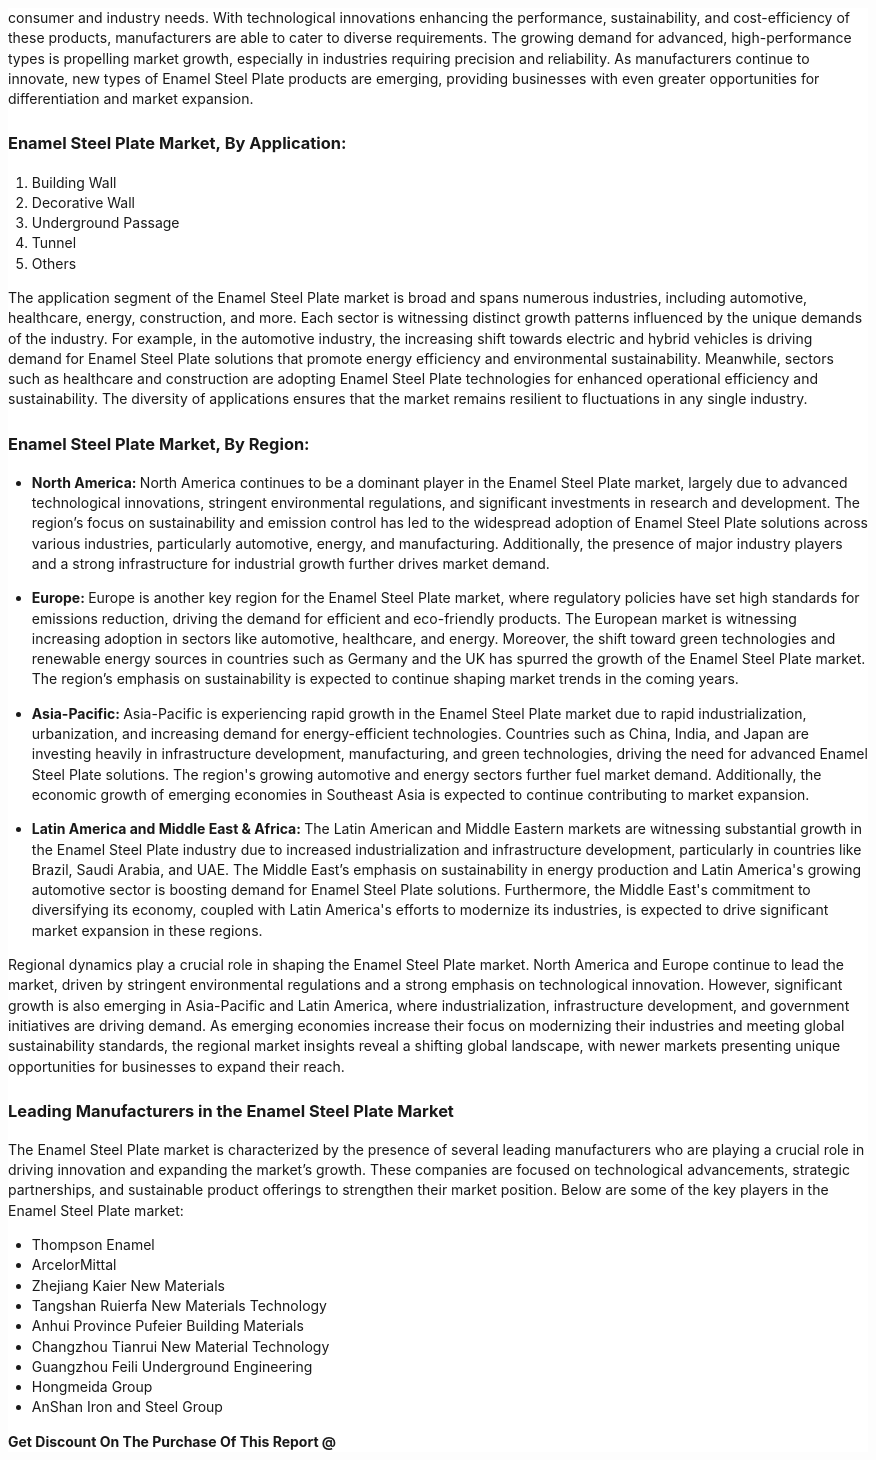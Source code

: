 consumer and industry needs. With technological innovations enhancing the performance, sustainability, and cost-efficiency of these products, manufacturers are able to cater to diverse requirements. The growing demand for advanced, high-performance types is propelling market growth, especially in industries requiring precision and reliability. As manufacturers continue to innovate, new types of Enamel Steel Plate products are emerging, providing businesses with even greater opportunities for differentiation and market expansion.</p><h3>Enamel Steel Plate Market,&nbsp;By Application:</h3><ol><li>Building Wall<li> Decorative Wall<li> Underground Passage<li> Tunnel<li> Others</li></ol><p>The application segment of the Enamel Steel Plate market is broad and spans numerous industries, including automotive, healthcare, energy, construction, and more. Each sector is witnessing distinct growth patterns influenced by the unique demands of the industry. For example, in the automotive industry, the increasing shift towards electric and hybrid vehicles is driving demand for Enamel Steel Plate solutions that promote energy efficiency and environmental sustainability. Meanwhile, sectors such as healthcare and construction are adopting Enamel Steel Plate technologies for enhanced operational efficiency and sustainability. The diversity of applications ensures that the market remains resilient to fluctuations in any single industry.</p><h3>Enamel Steel Plate Market, By Region:</h3><ul><li><p><strong>North America:&nbsp;</strong>North America continues to be a dominant player in the Enamel Steel Plate market, largely due to advanced technological innovations, stringent environmental regulations, and significant investments in research and development. The region&rsquo;s focus on sustainability and emission control has led to the widespread adoption of Enamel Steel Plate solutions across various industries, particularly automotive, energy, and manufacturing. Additionally, the presence of major industry players and a strong infrastructure for industrial growth further drives market demand.</p></li><li><p><strong><strong>Europe:&nbsp;</strong></strong>Europe is another key region for the Enamel Steel Plate market, where regulatory policies have set high standards for emissions reduction, driving the demand for efficient and eco-friendly products. The European market is witnessing increasing adoption in sectors like automotive, healthcare, and energy. Moreover, the shift toward green technologies and renewable energy sources in countries such as Germany and the UK has spurred the growth of the Enamel Steel Plate market. The region&rsquo;s emphasis on sustainability is expected to continue shaping market trends in the coming years.</p></li><li><p><strong><strong>Asia-Pacific:&nbsp;</strong></strong>Asia-Pacific is experiencing rapid growth in the Enamel Steel Plate market due to rapid industrialization, urbanization, and increasing demand for energy-efficient technologies. Countries such as China, India, and Japan are investing heavily in infrastructure development, manufacturing, and green technologies, driving the need for advanced Enamel Steel Plate solutions. The region's growing automotive and energy sectors further fuel market demand. Additionally, the economic growth of emerging economies in Southeast Asia is expected to continue contributing to market expansion.</p></li><li><p><strong><strong>Latin America and Middle East &amp; Africa:&nbsp;</strong></strong>The Latin American and Middle Eastern markets are witnessing substantial growth in the Enamel Steel Plate industry due to increased industrialization and infrastructure development, particularly in countries like Brazil, Saudi Arabia, and UAE. The Middle East&rsquo;s emphasis on sustainability in energy production and Latin America's growing automotive sector is boosting demand for Enamel Steel Plate solutions. Furthermore, the Middle East's commitment to diversifying its economy, coupled with Latin America's efforts to modernize its industries, is expected to drive significant market expansion in these regions.</p></li></ul><p>Regional dynamics play a crucial role in shaping the Enamel Steel Plate market. North America and Europe continue to lead the market, driven by stringent environmental regulations and a strong emphasis on technological innovation. However, significant growth is also emerging in Asia-Pacific and Latin America, where industrialization, infrastructure development, and government initiatives are driving demand. As emerging economies increase their focus on modernizing their industries and meeting global sustainability standards, the regional market insights reveal a shifting global landscape, with newer markets presenting unique opportunities for businesses to expand their reach.</p><h3><strong>Leading Manufacturers in the Enamel Steel Plate Market</strong></h3><p>The Enamel Steel Plate market is characterized by the presence of several leading manufacturers who are playing a crucial role in driving innovation and expanding the market&rsquo;s growth. These companies are focused on technological advancements, strategic partnerships, and sustainable product offerings to strengthen their market position. Below are some of the key players in the Enamel Steel Plate market:</p></div><div class="article-main__content" data-test-id="publishing-text-block"><ul><li><span class="">Thompson Enamel<li>ArcelorMittal<li>Zhejiang Kaier New Materials<li>Tangshan Ruierfa New Materials Technology<li>Anhui Province Pufeier Building Materials<li>Changzhou Tianrui New Material Technology<li>Guangzhou Feili Underground Engineering<li>Hongmeida Group<li>AnShan Iron and Steel Group</span></li></ul></div><div class="article-main__content" data-test-id="publishing-text-block"><p><span class="font-[700]"><strong>Get Discount On The Purchase Of This Report @</strong>